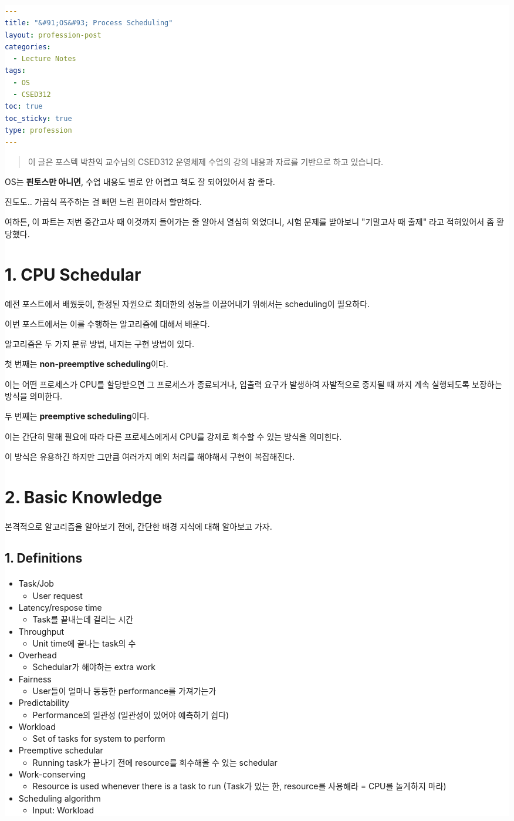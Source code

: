 ```yaml
---
title: "&#91;OS&#93; Process Scheduling"
layout: profession-post
categories:
  - Lecture Notes
tags:
  - OS
  - CSED312
toc: true
toc_sticky: true
type: profession
---
```


> 이 글은 포스텍 박찬익 교수님의 CSED312 운영체제 수업의 강의 내용과 자료를 기반으로 하고 있습니다.

OS는 **핀토스만 아니면**, 수업 내용도 별로 안 어렵고 책도 잘 되어있어서 참 좋다.

진도도.. 가끔식 폭주하는 걸 빼면 느린 편이라서 할만하다.

여하튼, 이 파트는 저번 중간고사 때 이것까지 들어가는 줄 알아서 열심히 외었더니, 시험 문제를 받아보니 "기말고사 때 출제" 라고 적혀있어서 좀 황당했다.

# 1. CPU Schedular

예전 포스트에서 배웠듯이, 한정된 자원으로 최대한의 성능을 이끌어내기 위해서는 scheduling이 필요하다.

이번 포스트에서는 이를 수행하는 알고리즘에 대해서 배운다.

알고리즘은 두 가지 분류 방법, 내지는 구현 방법이 있다.

첫 번째는 **non-preemptive scheduling**이다.

이는 어떤 프로세스가 CPU를 할당받으면 그 프로세스가 종료되거나, 입출력 요구가 발생하여 자발적으로 중지될 때 까지 계속 실행되도록 보장하는 방식을 의미한다.

두 번째는 **preemptive scheduling**이다.

이는 간단히 말해 필요에 따라 다른 프로세스에게서 CPU를 강제로 회수할 수 있는 방식을 의미힌다.

이 방식은 유용하긴 하지만 그만큼 여러가지 예외 처리를 해야해서 구현이 복잡해진다.

# 2. Basic Knowledge

본격적으로 알고리즘을 알아보기 전에, 간단한 배경 지식에 대해 알아보고 가자.

## 1. Definitions

- Task/Job
  - User request
- Latency/respose time
  - Task를 끝내는데 걸리는 시간
- Throughput
  - Unit time에 끝나는 task의 수
- Overhead
  - Schedular가 해야하는 extra work
- Fairness
  - User들이 얼마나 동등한 performance를 가져가는가
- Predictability
  - Performance의 일관성 (일관성이 있어야 예측하기 쉽다)
- Workload
  - Set of tasks for system to perform
- Preemptive schedular
  - Running task가 끝나기 전에 resource를 회수해올 수 있는 schedular
- Work-conserving
  - Resource is used whenever there is a task to run (Task가 있는 한, resource를 사용해라 = CPU를 놀게하지 마라)
- Scheduling algorithm
  - Input: Workload